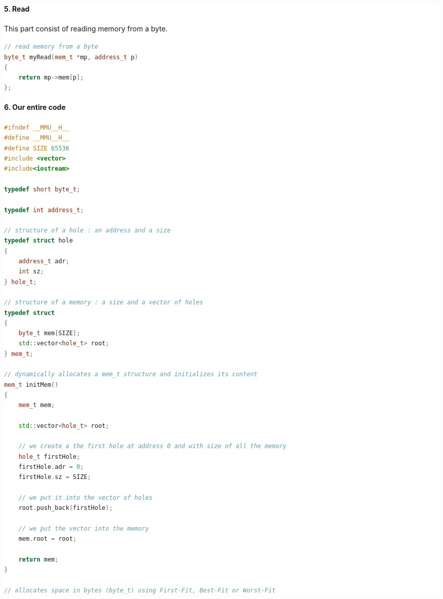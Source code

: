



#### 	5. Read

This part consist of reading memory from a byte.

```c++
// read memory from a byte
byte_t myRead(mem_t *mp, address_t p)
{
    return mp->mem[p];
};
```





#### 	6. Our entire code

```C++
#ifndef __MMU__H__
#define __MMU__H__
#define SIZE 65536
#include <vector>
#include<iostream>

typedef short byte_t;

typedef int address_t;

// structure of a hole : an address and a size
typedef struct hole
{
    address_t adr;
    int sz;
} hole_t;

// structure of a memory : a size and a vector of holes
typedef struct
{
    byte_t mem[SIZE];
    std::vector<hole_t> root;
} mem_t;

// dynamically allocates a mem_t structure and initializes its content
mem_t initMem()
{
    mem_t mem;

    std::vector<hole_t> root;

    // we create a the first hole at address 0 and with size of all the memory
    hole_t firstHole;
    firstHole.adr = 0;
    firstHole.sz = SIZE;

    // we put it into the vector of holes
    root.push_back(firstHole);

    // we put the vector into the memory
    mem.root = root;

    return mem;
}

// allocates space in bytes (byte_t) using First-Fit, Best-Fit or Worst-Fit
```
